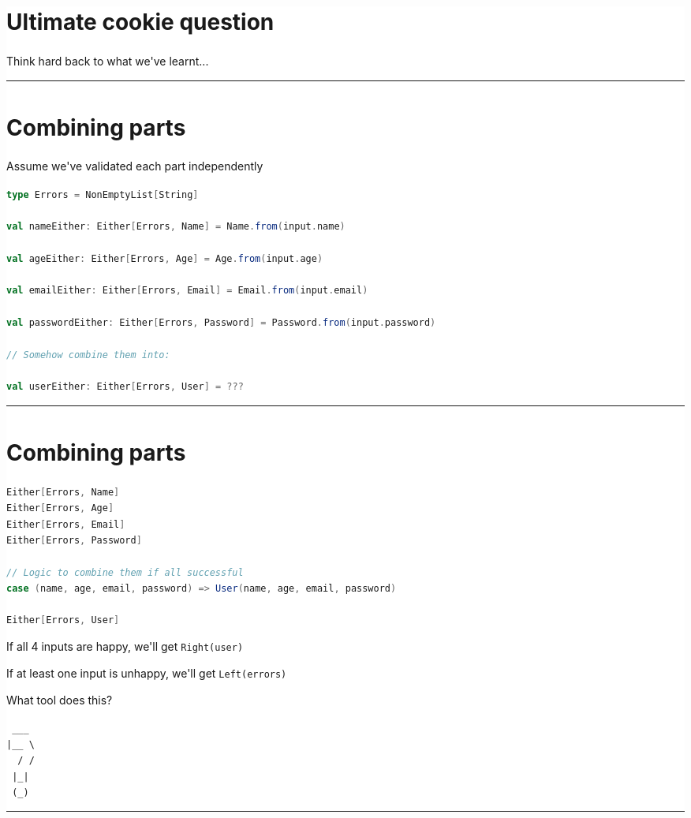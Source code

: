 # Ultimate cookie question

Think hard back to what we've learnt...

---

# Combining parts

Assume we've validated each part independently

```scala
type Errors = NonEmptyList[String]

val nameEither: Either[Errors, Name] = Name.from(input.name)

val ageEither: Either[Errors, Age] = Age.from(input.age)

val emailEither: Either[Errors, Email] = Email.from(input.email)

val passwordEither: Either[Errors, Password] = Password.from(input.password)

// Somehow combine them into:

val userEither: Either[Errors, User] = ???
```

---

# Combining parts

```scala
Either[Errors, Name]
Either[Errors, Age]
Either[Errors, Email]
Either[Errors, Password]

// Logic to combine them if all successful
case (name, age, email, password) => User(name, age, email, password)

Either[Errors, User]
```

If all 4 inputs are happy, we'll get `Right(user)`

If at least one input is unhappy, we'll get `Left(errors)`

What tool does this?

```
 ___
|__ \
  / /
 |_|
 (_)
```

---